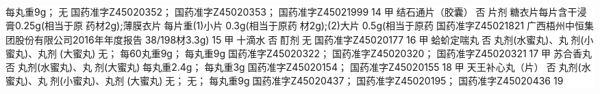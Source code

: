 每丸重9g；
无
国药准字Z45020352；
国药准字Z45020353；
国药准字Z45021999
14
甲
结石通片（胶囊）
否
片剂
糖衣片每片含干浸
膏0.25g(相当于原
药材2g);薄膜衣片
每片重(1)小片
0.3g(相当于原药
材2g);(2)大片
0.5g(相当于原药
国药准字Z45021821
广西梧州中恒集团股份有限公司2016年年度报告
38/198材3.3g)
15
甲
十滴水
否
酊剂
无
国药准字Z45020177
16
甲
蛤蚧定喘丸
否
丸剂(水蜜丸)、丸
剂(小蜜丸)、丸剂
(大蜜丸)
无；
每60丸重9g；
每丸重9g
国药准字Z45020322；
国药准字Z45020320；
国药准字Z45020321
17
甲
苏合香丸
否
丸剂(水蜜丸)、丸
剂(大蜜丸)
每丸重2.4g；
每丸重3g
国药准字Z45020154；
国药准字Z45020155
18
甲
天王补心丸（片）
否
丸剂(水蜜丸)、丸
剂(小蜜丸)、丸剂
(大蜜丸)
无；
无；
每丸重9g
国药准字Z45020437；
国药准字Z45020195；
国药准字Z45020436
19